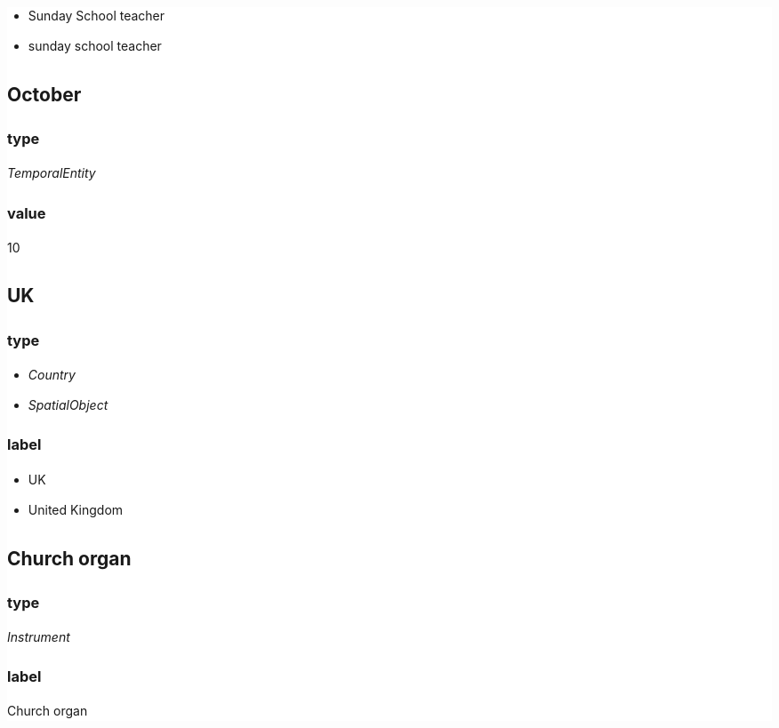  - Sunday School teacher

 - sunday school teacher

## October

### type


*TemporalEntity*

### value


10

## UK

### type

 - *Country*

 - *SpatialObject*

### label

 - UK

 - United Kingdom

## Church organ

### type


*Instrument*

### label


Church organ